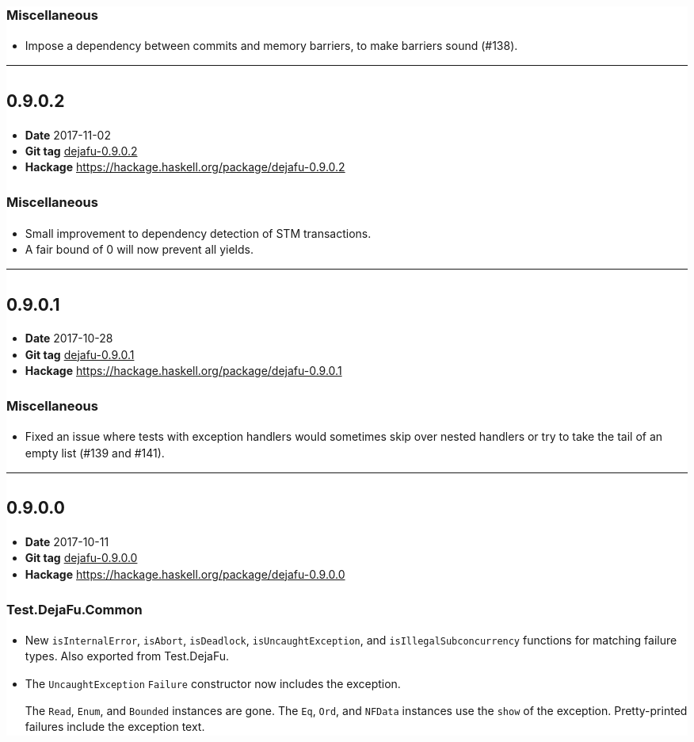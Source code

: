 ### Miscellaneous

- Impose a dependency between commits and memory barriers, to make barriers sound (#138).

[dejafu-0.9.0.3]: https://github.com/barrucadu/dejafu/releases/tag/dejafu-0.9.0.3


---------------------------------------------------------------------------------------------------


0.9.0.2
-------

- **Date**    2017-11-02
- **Git tag** [dejafu-0.9.0.2][]
- **Hackage** https://hackage.haskell.org/package/dejafu-0.9.0.2

### Miscellaneous

- Small improvement to dependency detection of STM transactions.
- A fair bound of 0 will now prevent all yields.

[dejafu-0.9.0.2]: https://github.com/barrucadu/dejafu/releases/tag/dejafu-0.9.0.2


---------------------------------------------------------------------------------------------------


0.9.0.1
-------

- **Date**    2017-10-28
- **Git tag** [dejafu-0.9.0.1][]
- **Hackage** https://hackage.haskell.org/package/dejafu-0.9.0.1

### Miscellaneous

- Fixed an issue where tests with exception handlers would sometimes skip over nested handlers or
  try to take the tail of an empty list (#139 and #141).

[dejafu-0.9.0.1]: https://github.com/barrucadu/dejafu/releases/tag/dejafu-0.9.0.1


---------------------------------------------------------------------------------------------------


0.9.0.0
-------

- **Date**    2017-10-11
- **Git tag** [dejafu-0.9.0.0][]
- **Hackage** https://hackage.haskell.org/package/dejafu-0.9.0.0

### Test.DejaFu.Common

- New `isInternalError`, `isAbort`, `isDeadlock`, `isUncaughtException`, and
  `isIllegalSubconcurrency` functions for matching failure types.  Also exported from Test.DejaFu.

- The `UncaughtException` `Failure` constructor now includes the exception.

    The `Read`, `Enum`, and `Bounded` instances are gone.  The `Eq`, `Ord`, and `NFData` instances
    use the `show` of the exception.  Pretty-printed failures include the exception text.


[dejafu-1.0.0.0]: https://github.com/barrucadu/dejafu/releases/tag/dejafu-1.0.0.0
[dejafu-0.9.1.2]: https://github.com/barrucadu/dejafu/releases/tag/dejafu-0.9.1.2
[dejafu-0.9.1.1]: https://github.com/barrucadu/dejafu/releases/tag/dejafu-0.9.1.1
[dejafu-0.9.1.0]: https://github.com/barrucadu/dejafu/releases/tag/dejafu-0.9.1.0
[dejafu-0.9.0.0]: https://github.com/barrucadu/dejafu/releases/tag/dejafu-0.9.0.0
[dejafu-0.8.0.0]: https://github.com/barrucadu/dejafu/releases/tag/dejafu-0.8.0.0
[dejafu-0.7.3.0]: https://github.com/barrucadu/dejafu/releases/tag/dejafu-0.7.3.0
[dejafu-0.7.2.0]: https://github.com/barrucadu/dejafu/releases/tag/dejafu-0.7.2.0
[dejafu-0.7.1.3]: https://github.com/barrucadu/dejafu/releases/tag/dejafu-0.7.1.3
[dejafu-0.7.1.2]: https://github.com/barrucadu/dejafu/releases/tag/dejafu-0.7.1.2
[dejafu-0.7.1.1]: https://github.com/barrucadu/dejafu/releases/tag/dejafu-0.7.1.1
[dejafu-0.7.1.0]: https://github.com/barrucadu/dejafu/releases/tag/dejafu-0.7.1.0
[monad-loops]: https://hackage.haskell.org/package/monad-loops
[dejafu-0.7.0.2]: https://github.com/barrucadu/dejafu/releases/tag/dejafu-0.7.0.2
[dejafu-0.7.0.1]: https://github.com/barrucadu/dejafu/releases/tag/dejafu-0.7.0.1
[CoCo]: https://github.com/barrucadu/coco
[dejafu-0.7.0.0]: https://github.com/barrucadu/dejafu/releases/tag/dejafu-0.7.0.0
[dejafu-0.6.0.0]: https://github.com/barrucadu/dejafu/releases/tag/dejafu-0.6.0.0
[dejafu-0.5.1.3]: https://github.com/barrucadu/dejafu/releases/tag/dejafu-0.5.1.3
[dejafu-0.5.1.2]: https://github.com/barrucadu/dejafu/releases/tag/dejafu-0.5.1.2
[dejafu-0.5.1.1]: https://github.com/barrucadu/dejafu/releases/tag/dejafu-0.5.1.1
[dejafu-0.5.1.0]: https://github.com/barrucadu/dejafu/releases/tag/dejafu-0.5.1.0
[dejafu-0.5.0.2]: https://github.com/barrucadu/dejafu/releases/tag/dejafu-0.5.0.2
[dejafu-0.5.0.1]: https://github.com/barrucadu/dejafu/releases/tag/dejafu-0.5.0.1
[dejafu-0.5.0.0]: https://github.com/barrucadu/dejafu/releases/tag/dejafu-0.5.0.0
[dejafu-0.4.0.0]: https://github.com/barrucadu/dejafu/releases/tag/dejafu-0.4.0.0
[dejafu-0.3.2.1]: https://github.com/barrucadu/dejafu/releases/tag/dejafu-0.3.2.1
[dejafu-0.3.2.0]: https://github.com/barrucadu/dejafu/releases/tag/dejafu-0.3.2.0
[dejafu-0.3.1.1]: https://github.com/barrucadu/dejafu/releases/tag/dejafu-0.3.1.1
[dejafu-0.3.1.0]: https://github.com/barrucadu/dejafu/releases/tag/dejafu-0.3.1.0
[dejafu-0.3.0.0]: https://github.com/barrucadu/dejafu/releases/tag/dejafu-0.3.0.0
[0.2.0.0]: https://github.com/barrucadu/dejafu/releases/tag/0.2.0.0
[0.1.0.0]: https://github.com/barrucadu/dejafu/releases/tag/0.1.0.0